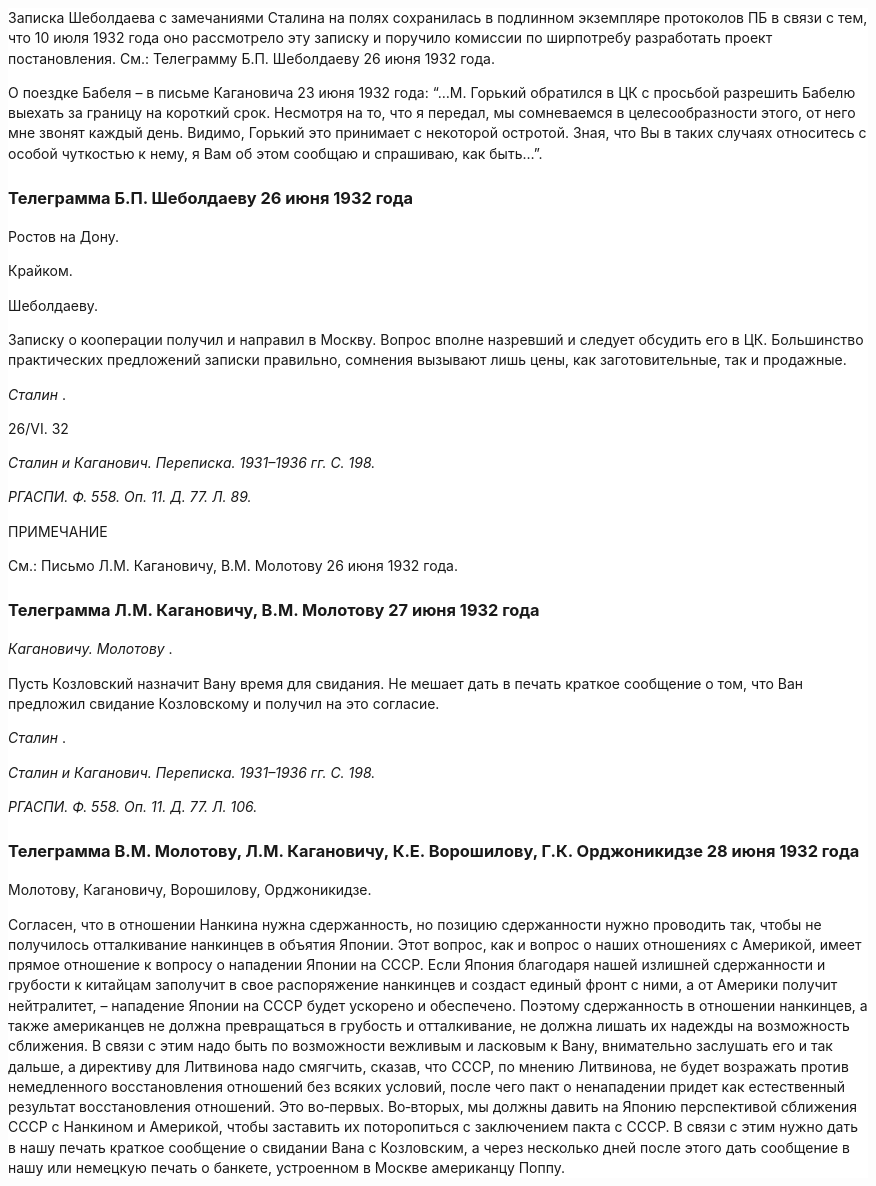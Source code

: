 Записка Шеболдаева с замечаниями Сталина на полях сохранилась в подлинном экземпляре протоколов ПБ в связи с тем, что 10 июля 1932 года оно рассмотрело эту записку и поручило комиссии по ширпотребу разработать проект постановления. См.: Телеграмму Б.П. Шеболдаеву 26 июня 1932 года.

О поездке Бабеля – в письме Кагановича 23 июня 1932 года: “…М. Горький обратился в ЦК с просьбой разрешить Бабелю выехать за границу на короткий срок. Несмотря на то, что я передал, мы сомневаемся в целесообразности этого, от него мне звонят каждый день. Видимо, Горький это принимает с некоторой остротой. Зная, что Вы в таких случаях относитесь с особой чуткостью к нему, я Вам об этом сообщаю и спрашиваю, как быть…”.

### Телеграмма Б.П. Шеболдаеву 26 июня 1932 года

Ростов на Дону.

Крайком.

Шеболдаеву.

Записку о кооперации получил и направил в Москву. Вопрос вполне назревший и следует обсудить его в ЦК. Большинство практических предложений записки правильно, сомнения вызывают лишь цены, как заготовительные, так и продажные.

_Сталин_ .

26/VI. 32

_Сталин и Каганович. Переписка. 1931–1936 гг. С. 198._

_РГАСПИ. Ф. 558. Оп. 11. Д. 77. Л. 89._

ПРИМЕЧАНИЕ

См.: Письмо Л.М. Кагановичу, В.М. Молотову 26 июня 1932 года.

### Телеграмма Л.М. Кагановичу, В.М. Молотову 27 июня 1932 года

_Кагановичу. Молотову_ .

Пусть Козловский назначит Вану время для свидания. Не мешает дать в печать краткое сообщение о том, что Ван предложил свидание Козловскому и получил на это согласие.

_Сталин_ .

_Сталин и Каганович. Переписка. 1931–1936 гг. С. 198._

_РГАСПИ. Ф. 558. Оп. 11. Д. 77. Л. 106._

### Телеграмма В.М. Молотову, Л.М. Кагановичу, К.Е. Ворошилову, Г.К. Орджоникидзе 28 июня 1932 года

Молотову, Кагановичу, Ворошилову, Орджоникидзе.

Согласен, что в отношении Нанкина нужна сдержанность, но позицию сдержанности нужно проводить так, чтобы не получилось отталкивание нанкинцев в объятия Японии. Этот вопрос, как и вопрос о наших отношениях с Америкой, имеет прямое отношение к вопросу о нападении Японии на СССР. Если Япония благодаря нашей излишней сдержанности и грубости к китайцам заполучит в свое распоряжение нанкинцев и создаст единый фронт с ними, а от Америки получит нейтралитет, – нападение Японии на СССР будет ускорено и обеспечено. Поэтому сдержанность в отношении нанкинцев, а также американцев не должна превращаться в грубость и отталкивание, не должна лишать их надежды на возможность сближения. В связи с этим надо быть по возможности вежливым и ласковым к Вану, внимательно заслушать его и так дальше, а директиву для Литвинова надо смягчить, сказав, что СССР, по мнению Литвинова, не будет возражать против немедленного восстановления отношений без всяких условий, после чего пакт о ненападении придет как естественный результат восстановления отношений. Это во‑первых. Во‑вторых, мы должны давить на Японию перспективой сближения СССР с Нанкином и Америкой, чтобы заставить их поторопиться с заключением пакта с СССР. В связи с этим нужно дать в нашу печать краткое сообщение о свидании Вана с Козловским, а через несколько дней после этого дать сообщение в нашу или немецкую печать о банкете, устроенном в Москве американцу Поппу.
